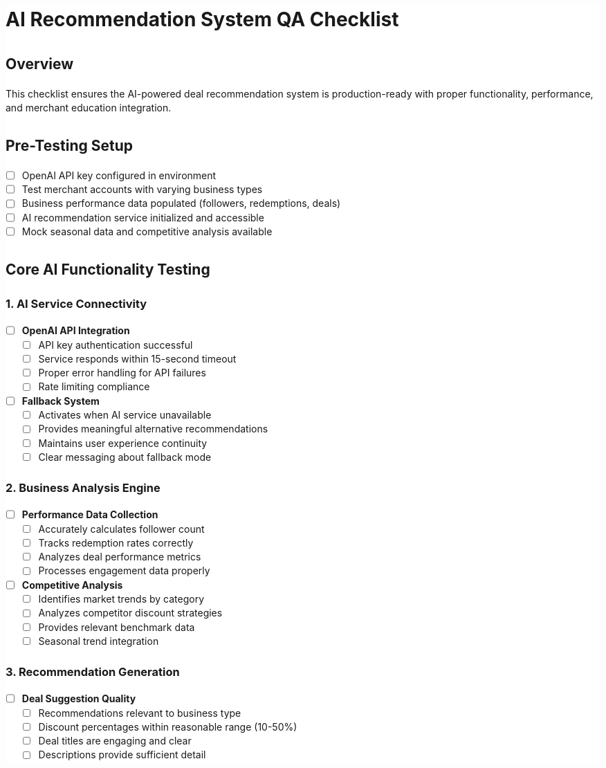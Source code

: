 # AI Recommendation System QA Checklist

## Overview
This checklist ensures the AI-powered deal recommendation system is production-ready with proper functionality, performance, and merchant education integration.

## Pre-Testing Setup
- [ ] OpenAI API key configured in environment
- [ ] Test merchant accounts with varying business types
- [ ] Business performance data populated (followers, redemptions, deals)
- [ ] AI recommendation service initialized and accessible
- [ ] Mock seasonal data and competitive analysis available

## Core AI Functionality Testing

### 1. AI Service Connectivity
- [ ] **OpenAI API Integration**
  - [ ] API key authentication successful
  - [ ] Service responds within 15-second timeout
  - [ ] Proper error handling for API failures
  - [ ] Rate limiting compliance

- [ ] **Fallback System**
  - [ ] Activates when AI service unavailable
  - [ ] Provides meaningful alternative recommendations
  - [ ] Maintains user experience continuity
  - [ ] Clear messaging about fallback mode

### 2. Business Analysis Engine
- [ ] **Performance Data Collection**
  - [ ] Accurately calculates follower count
  - [ ] Tracks redemption rates correctly
  - [ ] Analyzes deal performance metrics
  - [ ] Processes engagement data properly

- [ ] **Competitive Analysis**
  - [ ] Identifies market trends by category
  - [ ] Analyzes competitor discount strategies
  - [ ] Provides relevant benchmark data
  - [ ] Seasonal trend integration

### 3. Recommendation Generation
- [ ] **Deal Suggestion Quality**
  - [ ] Recommendations relevant to business type
  - [ ] Discount percentages within reasonable range (10-50%)
  - [ ] Deal titles are engaging and clear
  - [ ] Descriptions provide sufficient detail
